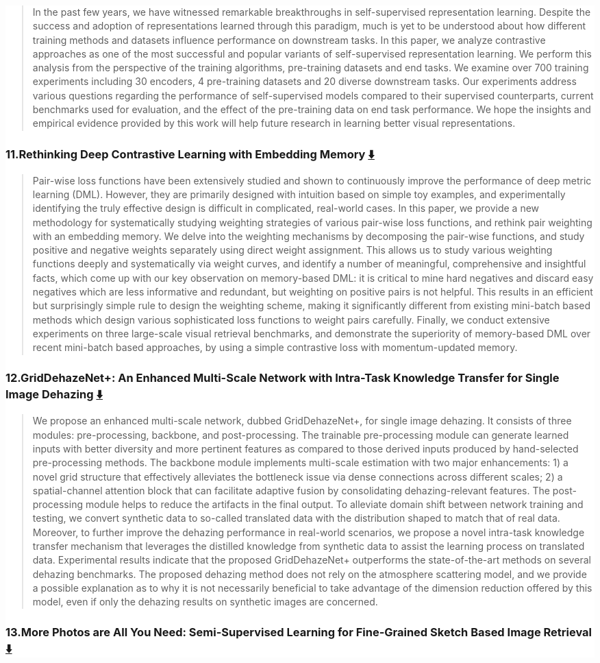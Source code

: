 >  In the past few years, we have witnessed remarkable breakthroughs in self-supervised representation learning. Despite the success and adoption of representations learned through this paradigm, much is yet to be understood about how different training methods and datasets influence performance on downstream tasks. In this paper, we analyze contrastive approaches as one of the most successful and popular variants of self-supervised representation learning. We perform this analysis from the perspective of the training algorithms, pre-training datasets and end tasks. We examine over 700 training experiments including 30 encoders, 4 pre-training datasets and 20 diverse downstream tasks. Our experiments address various questions regarding the performance of self-supervised models compared to their supervised counterparts, current benchmarks used for evaluation, and the effect of the pre-training data on end task performance. We hope the insights and empirical evidence provided by this work will help future research in learning better visual representations.      
### 11.Rethinking Deep Contrastive Learning with Embedding Memory  [ :arrow_down: ](https://arxiv.org/pdf/2103.14003.pdf)
>  Pair-wise loss functions have been extensively studied and shown to continuously improve the performance of deep metric learning (DML). However, they are primarily designed with intuition based on simple toy examples, and experimentally identifying the truly effective design is difficult in complicated, real-world cases. In this paper, we provide a new methodology for systematically studying weighting strategies of various pair-wise loss functions, and rethink pair weighting with an embedding memory. We delve into the weighting mechanisms by decomposing the pair-wise functions, and study positive and negative weights separately using direct weight assignment. This allows us to study various weighting functions deeply and systematically via weight curves, and identify a number of meaningful, comprehensive and insightful facts, which come up with our key observation on memory-based DML: it is critical to mine hard negatives and discard easy negatives which are less informative and redundant, but weighting on positive pairs is not helpful. This results in an efficient but surprisingly simple rule to design the weighting scheme, making it significantly different from existing mini-batch based methods which design various sophisticated loss functions to weight pairs carefully. Finally, we conduct extensive experiments on three large-scale visual retrieval benchmarks, and demonstrate the superiority of memory-based DML over recent mini-batch based approaches, by using a simple contrastive loss with momentum-updated memory.      
### 12.GridDehazeNet+: An Enhanced Multi-Scale Network with Intra-Task Knowledge Transfer for Single Image Dehazing  [ :arrow_down: ](https://arxiv.org/pdf/2103.13998.pdf)
>  We propose an enhanced multi-scale network, dubbed GridDehazeNet+, for single image dehazing. It consists of three modules: pre-processing, backbone, and post-processing. The trainable pre-processing module can generate learned inputs with better diversity and more pertinent features as compared to those derived inputs produced by hand-selected pre-processing methods. The backbone module implements multi-scale estimation with two major enhancements: 1) a novel grid structure that effectively alleviates the bottleneck issue via dense connections across different scales; 2) a spatial-channel attention block that can facilitate adaptive fusion by consolidating dehazing-relevant features. The post-processing module helps to reduce the artifacts in the final output. To alleviate domain shift between network training and testing, we convert synthetic data to so-called translated data with the distribution shaped to match that of real data. Moreover, to further improve the dehazing performance in real-world scenarios, we propose a novel intra-task knowledge transfer mechanism that leverages the distilled knowledge from synthetic data to assist the learning process on translated data. Experimental results indicate that the proposed GridDehazeNet+ outperforms the state-of-the-art methods on several dehazing benchmarks. The proposed dehazing method does not rely on the atmosphere scattering model, and we provide a possible explanation as to why it is not necessarily beneficial to take advantage of the dimension reduction offered by this model, even if only the dehazing results on synthetic images are concerned.      
### 13.More Photos are All You Need: Semi-Supervised Learning for Fine-Grained Sketch Based Image Retrieval  [ :arrow_down: ](https://arxiv.org/pdf/2103.13990.pdf)